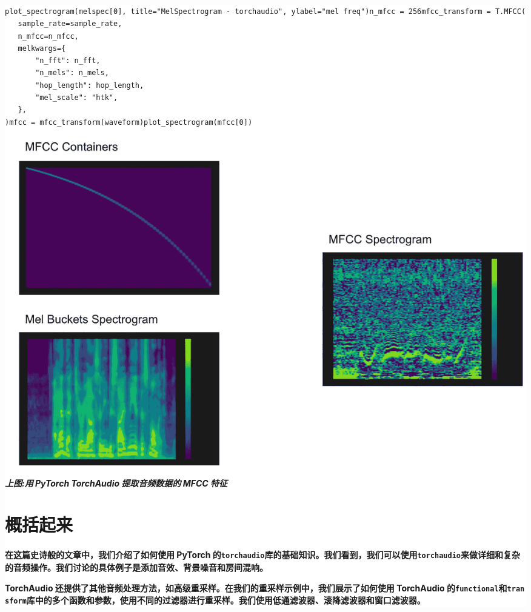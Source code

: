 ```
plot_spectrogram(melspec[0], title="MelSpectrogram - torchaudio", ylabel="mel freq")n_mfcc = 256mfcc_transform = T.MFCC(
   sample_rate=sample_rate,
   n_mfcc=n_mfcc,
   melkwargs={
       "n_fft": n_fft,
       "n_mels": n_mels,
       "hop_length": hop_length,
       "mel_scale": "htk",
   },
)mfcc = mfcc_transform(waveform)plot_spectrogram(mfcc[0])
```

**![](img/31cc92542ae5b96e0ca931157cf3a50d.png)**

***上图:用 PyTorch TorchAudio 提取音频数据的 MFCC 特征***

# **概括起来**

**在这篇史诗般的文章中，我们介绍了如何使用 PyTorch 的`torchaudio`库的基础知识。我们看到，我们可以使用`torchaudio`来做详细和复杂的音频操作。我们讨论的具体例子是添加音效、背景噪音和房间混响。**

**TorchAudio 还提供了其他音频处理方法，如高级重采样。在我们的重采样示例中，我们展示了如何使用 TorchAudio 的`functional`和`transform`库中的多个函数和参数，使用不同的过滤器进行重采样。我们使用低通滤波器、滚降滤波器和窗口滤波器。**

